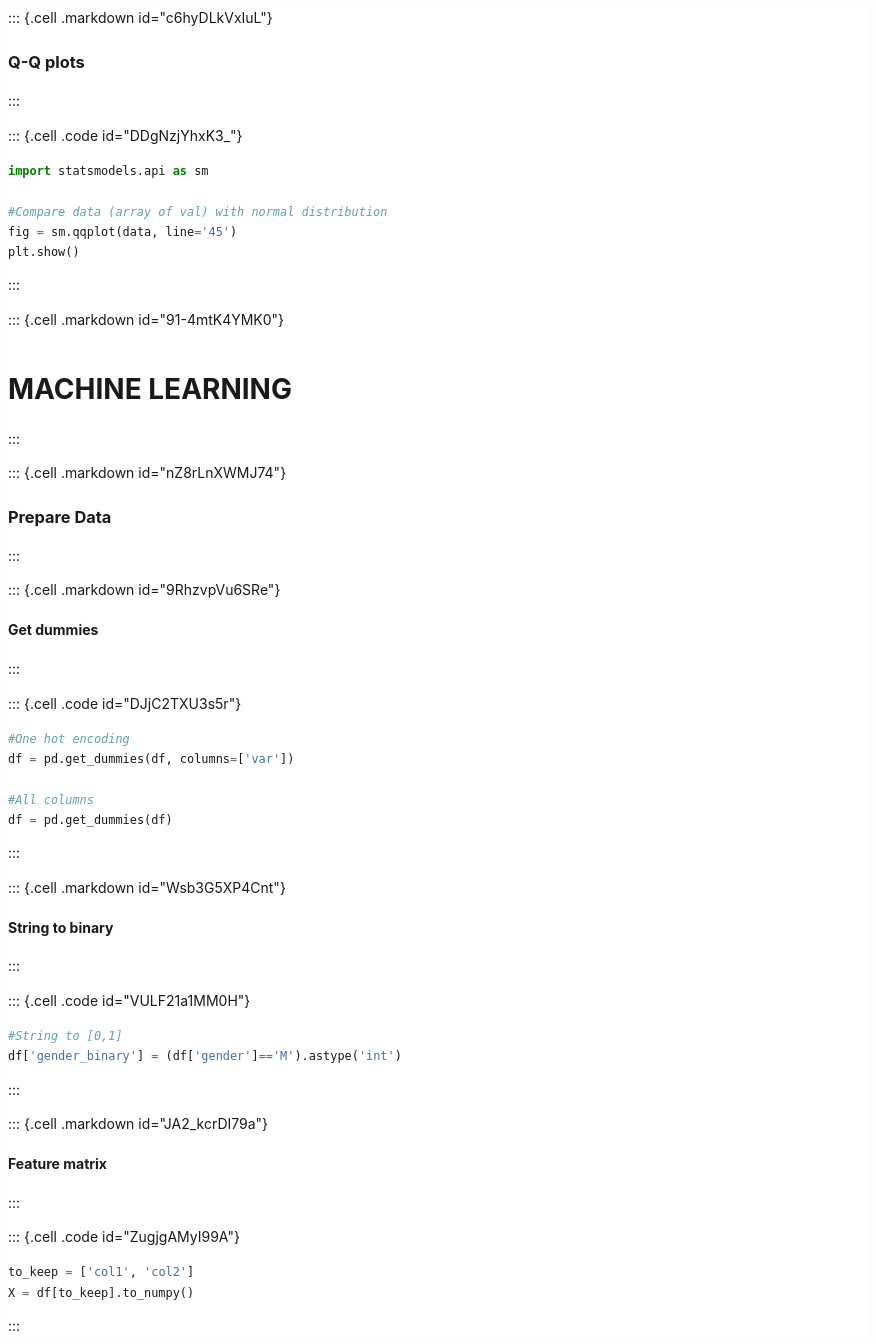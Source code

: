 ::: {.cell .markdown id="c6hyDLkVxIuL"}
### **Q-Q plots**
:::

::: {.cell .code id="DDgNzjYhxK3_"}
``` python
import statsmodels.api as sm

#Compare data (array of val) with normal distribution
fig = sm.qqplot(data, line='45')
plt.show()
```
:::

::: {.cell .markdown id="91-4mtK4YMK0"}
# **MACHINE LEARNING**
:::

::: {.cell .markdown id="nZ8rLnXWMJ74"}
### **Prepare Data**
:::

::: {.cell .markdown id="9RhzvpVu6SRe"}
#### **Get dummies**
:::

::: {.cell .code id="DJjC2TXU3s5r"}
``` python
#One hot encoding
df = pd.get_dummies(df, columns=['var'])

#All columns
df = pd.get_dummies(df)
```
:::

::: {.cell .markdown id="Wsb3G5XP4Cnt"}
#### **String to binary**
:::

::: {.cell .code id="VULF21a1MM0H"}
``` python
#String to [0,1]
df['gender_binary'] = (df['gender']=='M').astype('int')
```
:::

::: {.cell .markdown id="JA2_kcrDI79a"}
#### **Feature matrix**
:::

::: {.cell .code id="ZugjgAMyI99A"}
``` python
to_keep = ['col1', 'col2']
X = df[to_keep].to_numpy()
```
:::
